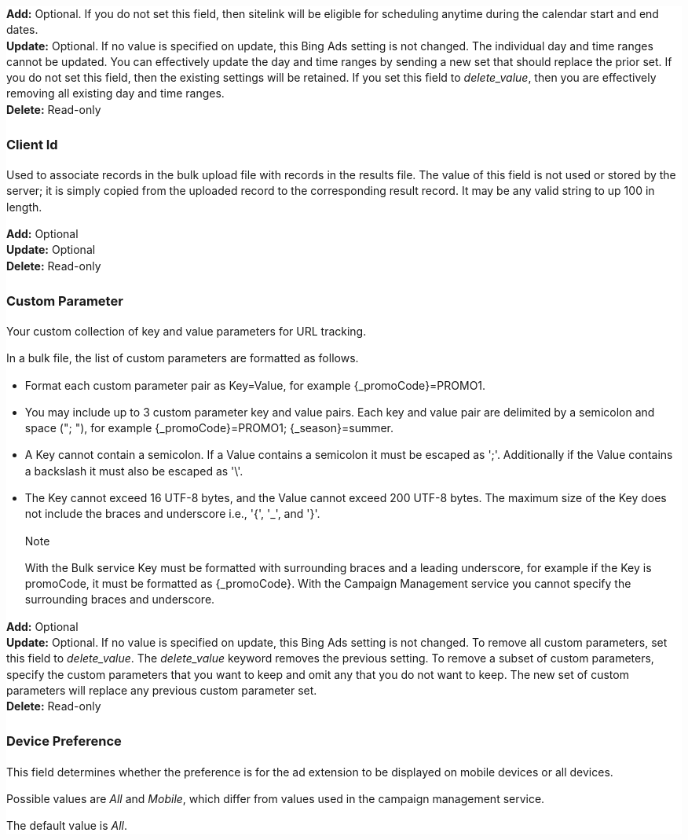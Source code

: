 **Add:** Optional. If you do not set this field, then sitelink will be eligible for scheduling anytime during the calendar start and end dates.  
**Update:** Optional. If no value is specified on update, this Bing Ads setting is not changed. The individual day and time ranges cannot be updated. You can effectively update the day and time ranges by sending a new set that should replace the prior set. If you do not set this field, then the existing settings will be retained. If you set this field to *delete_value*, then you are effectively removing all existing day and time ranges.    
**Delete:** Read-only  

### <a name="clientid"></a>Client Id
Used to associate records in the bulk upload file with records in the results file. The value of this field is not used or stored by the server; it is simply copied from the uploaded record to the corresponding result record. It may be any valid string to up 100 in length.

**Add:** Optional  
**Update:** Optional    
**Delete:** Read-only  

### <a name="customparameter"></a>Custom Parameter
Your custom collection of key and value parameters for URL tracking.

In a bulk file, the list of custom parameters are formatted as follows.

-   Format each custom parameter pair as Key=Value, for example {_promoCode}=PROMO1.

-   You may include up to 3 custom parameter key and value pairs. Each key and value pair are delimited by a semicolon and space ("; "), for example {_promoCode}=PROMO1; {_season}=summer.

-   A Key cannot contain a semicolon. If a Value contains a semicolon it must be escaped as '\;'. Additionally if the Value contains a backslash it must also be escaped as '\\'.

-   The Key cannot exceed 16 UTF-8 bytes, and the Value cannot exceed 200 UTF-8 bytes. The maximum size of the Key does not include the braces and underscore i.e., '{', '_', and '}'. 

    > [!NOTE] 
    > With the Bulk service Key must be formatted with surrounding braces and a leading underscore, for example if the Key is promoCode, it must be formatted as {_promoCode}. With the Campaign Management service you cannot specify the surrounding braces and underscore.

**Add:** Optional  
**Update:** Optional. If no value is specified on update, this Bing Ads setting is not changed. To remove all custom parameters, set this field to *delete_value*. The *delete_value* keyword removes the previous setting. To remove a subset of custom parameters, specify the custom parameters that you want to keep and omit any that you do not want to keep. The new set of custom parameters will replace any previous custom parameter set.    
**Delete:** Read-only  

### <a name="devicepreference"></a>Device Preference
This field determines whether the preference is for the ad extension to be displayed on mobile devices or all devices.

Possible values are *All* and *Mobile*, which differ from values used in the campaign management service. 

The default value is *All*.
